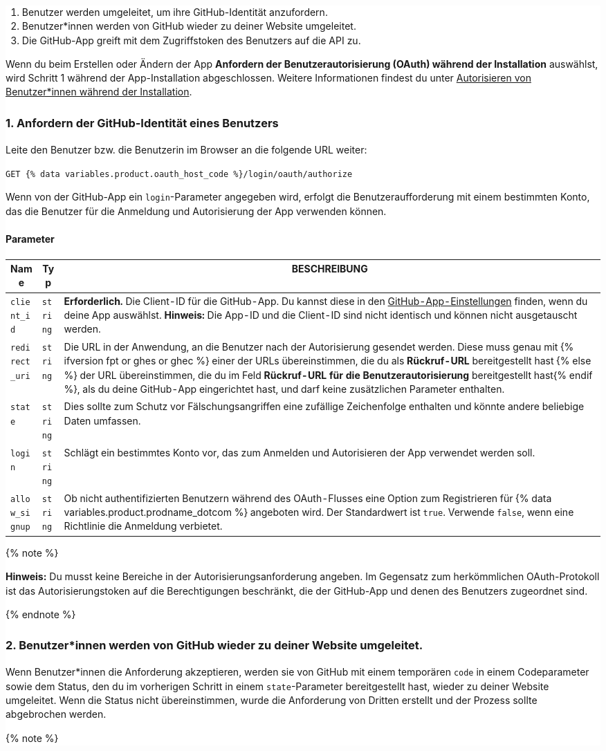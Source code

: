 1. Benutzer werden umgeleitet, um ihre GitHub-Identität anzufordern.
2. Benutzer*innen werden von GitHub wieder zu deiner Website umgeleitet.
3. Die GitHub-App greift mit dem Zugriffstoken des Benutzers auf die API zu.

Wenn du beim Erstellen oder Ändern der App **Anfordern der Benutzerautorisierung (OAuth) während der Installation** auswählst, wird Schritt 1 während der App-Installation abgeschlossen. Weitere Informationen findest du unter [Autorisieren von Benutzer*innen während der Installation](/apps/installing-github-apps/#authorizing-users-during-installation).

### 1. Anfordern der GitHub-Identität eines Benutzers
Leite den Benutzer bzw. die Benutzerin im Browser an die folgende URL weiter:

    GET {% data variables.product.oauth_host_code %}/login/oauth/authorize

Wenn von der GitHub-App ein `login`-Parameter angegeben wird, erfolgt die Benutzeraufforderung mit einem bestimmten Konto, das die Benutzer für die Anmeldung und Autorisierung der App verwenden können.

#### Parameter

Name | Typ | BESCHREIBUNG
-----|------|------------
`client_id` | `string` | **Erforderlich.** Die Client-ID für die GitHub-App. Du kannst diese in den [GitHub-App-Einstellungen](https://github.com/settings/apps) finden, wenn du deine App auswählst. **Hinweis:** Die App-ID und die Client-ID sind nicht identisch und können nicht ausgetauscht werden.
`redirect_uri` | `string` | Die URL in der Anwendung, an die Benutzer nach der Autorisierung gesendet werden. Diese muss genau mit {% ifversion fpt or ghes or ghec %} einer der URLs übereinstimmen, die du als **Rückruf-URL** bereitgestellt hast {% else %} der URL übereinstimmen, die du im Feld **Rückruf-URL für die Benutzerautorisierung** bereitgestellt hast{% endif %}, als du deine GitHub-App eingerichtet hast, und darf keine zusätzlichen Parameter enthalten.
`state` | `string` | Dies sollte zum Schutz vor Fälschungsangriffen eine zufällige Zeichenfolge enthalten und könnte andere beliebige Daten umfassen.
`login` | `string` | Schlägt ein bestimmtes Konto vor, das zum Anmelden und Autorisieren der App verwendet werden soll.
`allow_signup` | `string` | Ob nicht authentifizierten Benutzern während des OAuth-Flusses eine Option zum Registrieren für {% data variables.product.prodname_dotcom %} angeboten wird. Der Standardwert ist `true`. Verwende `false`, wenn eine Richtlinie die Anmeldung verbietet.

{% note %}

**Hinweis:** Du musst keine Bereiche in der Autorisierungsanforderung angeben. Im Gegensatz zum herkömmlichen OAuth-Protokoll ist das Autorisierungstoken auf die Berechtigungen beschränkt, die der GitHub-App und denen des Benutzers zugeordnet sind.

{% endnote %}

### 2. Benutzer*innen werden von GitHub wieder zu deiner Website umgeleitet.

Wenn Benutzer*innen die Anforderung akzeptieren, werden sie von GitHub mit einem temporären `code` in einem Codeparameter sowie dem Status, den du im vorherigen Schritt in einem `state`-Parameter bereitgestellt hast, wieder zu deiner Website umgeleitet. Wenn die Status nicht übereinstimmen, wurde die Anforderung von Dritten erstellt und der Prozess sollte abgebrochen werden.

{% note %}
